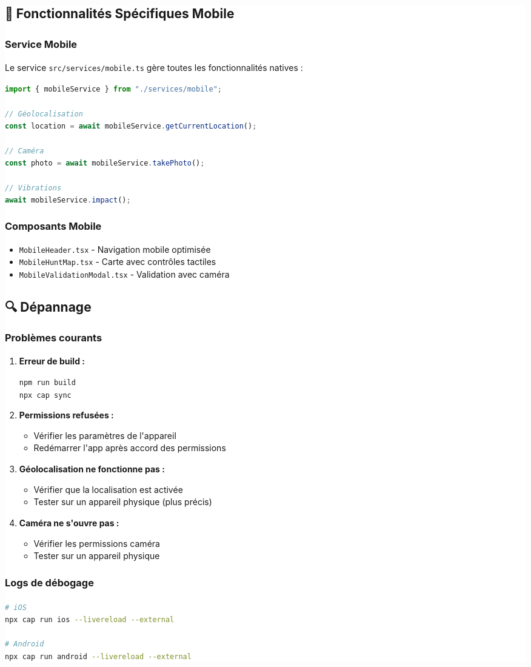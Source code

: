 ## 🎯 Fonctionnalités Spécifiques Mobile

### Service Mobile

Le service `src/services/mobile.ts` gère toutes les fonctionnalités natives :

```typescript
import { mobileService } from "./services/mobile";

// Géolocalisation
const location = await mobileService.getCurrentLocation();

// Caméra
const photo = await mobileService.takePhoto();

// Vibrations
await mobileService.impact();
```

### Composants Mobile

- `MobileHeader.tsx` - Navigation mobile optimisée
- `MobileHuntMap.tsx` - Carte avec contrôles tactiles
- `MobileValidationModal.tsx` - Validation avec caméra

## 🔍 Dépannage

### Problèmes courants

1. **Erreur de build :**

   ```bash
   npm run build
   npx cap sync
   ```

2. **Permissions refusées :**

   - Vérifier les paramètres de l'appareil
   - Redémarrer l'app après accord des permissions

3. **Géolocalisation ne fonctionne pas :**

   - Vérifier que la localisation est activée
   - Tester sur un appareil physique (plus précis)

4. **Caméra ne s'ouvre pas :**
   - Vérifier les permissions caméra
   - Tester sur un appareil physique

### Logs de débogage

```bash
# iOS
npx cap run ios --livereload --external

# Android
npx cap run android --livereload --external
```
